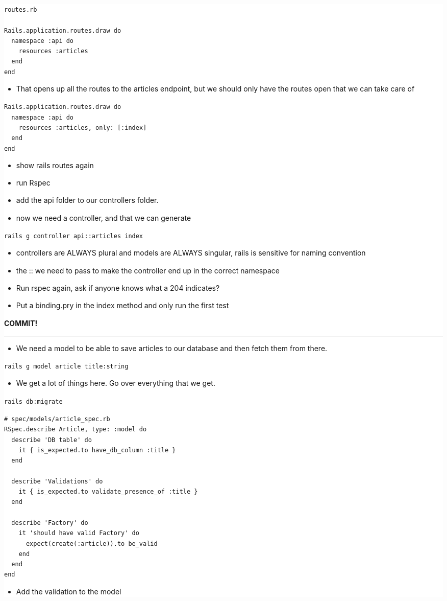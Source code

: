 ```
routes.rb

Rails.application.routes.draw do
  namespace :api do
    resources :articles
  end
end
```
- That opens up all the routes to the articles endpoint, but we should only have the routes open that we can take care of
```
Rails.application.routes.draw do
  namespace :api do
    resources :articles, only: [:index]
  end
end
```
- show rails routes again

- run Rspec
- add the api folder to our controllers folder. 
- now we need a controller, and that we can generate
```
rails g controller api::articles index
```
- controllers are ALWAYS plural and models are ALWAYS singular, rails is sensitive for naming convention 
- the :: we need to pass to make the controller end up in the correct namespace 

- Run rspec again, ask if anyone knows what a 204 indicates?
- Put a binding.pry in the index method and only run the first test

**COMMIT!**
_____

- We need a model to be able to save articles to our database and then fetch them from there. 
```
rails g model article title:string 
```

- We get a lot of things here. Go over everything that we get. 

```
rails db:migrate
```

```
# spec/models/article_spec.rb
RSpec.describe Article, type: :model do
  describe 'DB table' do
    it { is_expected.to have_db_column :title }
  end
  
  describe 'Validations' do
    it { is_expected.to validate_presence_of :title }
  end
  
  describe 'Factory' do
    it 'should have valid Factory' do
      expect(create(:article)).to be_valid
    end
  end
end
```
- Add the validation to the model

